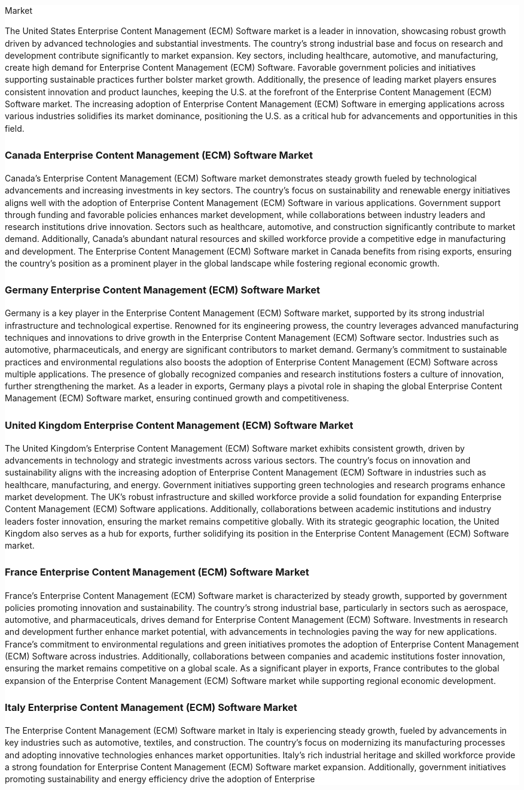 Market</h3><p>The United States Enterprise Content Management (ECM) Software market is a leader in innovation, showcasing robust growth driven by advanced technologies and substantial investments. The country&rsquo;s strong industrial base and focus on research and development contribute significantly to market expansion. Key sectors, including healthcare, automotive, and manufacturing, create high demand for Enterprise Content Management (ECM) Software. Favorable government policies and initiatives supporting sustainable practices further bolster market growth. Additionally, the presence of leading market players ensures consistent innovation and product launches, keeping the U.S. at the forefront of the Enterprise Content Management (ECM) Software market. The increasing adoption of Enterprise Content Management (ECM) Software in emerging applications across various industries solidifies its market dominance, positioning the U.S. as a critical hub for advancements and opportunities in this field.</p><h3>Canada Enterprise Content Management (ECM) Software Market</h3><p>Canada&rsquo;s Enterprise Content Management (ECM) Software market demonstrates steady growth fueled by technological advancements and increasing investments in key sectors. The country&rsquo;s focus on sustainability and renewable energy initiatives aligns well with the adoption of Enterprise Content Management (ECM) Software in various applications. Government support through funding and favorable policies enhances market development, while collaborations between industry leaders and research institutions drive innovation. Sectors such as healthcare, automotive, and construction significantly contribute to market demand. Additionally, Canada&rsquo;s abundant natural resources and skilled workforce provide a competitive edge in manufacturing and development. The Enterprise Content Management (ECM) Software market in Canada benefits from rising exports, ensuring the country&rsquo;s position as a prominent player in the global landscape while fostering regional economic growth.</p><h3>Germany Enterprise Content Management (ECM) Software Market</h3><p>Germany is a key player in the Enterprise Content Management (ECM) Software market, supported by its strong industrial infrastructure and technological expertise. Renowned for its engineering prowess, the country leverages advanced manufacturing techniques and innovations to drive growth in the Enterprise Content Management (ECM) Software sector. Industries such as automotive, pharmaceuticals, and energy are significant contributors to market demand. Germany&rsquo;s commitment to sustainable practices and environmental regulations also boosts the adoption of Enterprise Content Management (ECM) Software across multiple applications. The presence of globally recognized companies and research institutions fosters a culture of innovation, further strengthening the market. As a leader in exports, Germany plays a pivotal role in shaping the global Enterprise Content Management (ECM) Software market, ensuring continued growth and competitiveness.</p><h3>United Kingdom Enterprise Content Management (ECM) Software Market</h3><p>The United Kingdom&rsquo;s Enterprise Content Management (ECM) Software market exhibits consistent growth, driven by advancements in technology and strategic investments across various sectors. The country&rsquo;s focus on innovation and sustainability aligns with the increasing adoption of Enterprise Content Management (ECM) Software in industries such as healthcare, manufacturing, and energy. Government initiatives supporting green technologies and research programs enhance market development. The UK&rsquo;s robust infrastructure and skilled workforce provide a solid foundation for expanding Enterprise Content Management (ECM) Software applications. Additionally, collaborations between academic institutions and industry leaders foster innovation, ensuring the market remains competitive globally. With its strategic geographic location, the United Kingdom also serves as a hub for exports, further solidifying its position in the Enterprise Content Management (ECM) Software market.</p><h3>France Enterprise Content Management (ECM) Software Market</h3><p>France&rsquo;s Enterprise Content Management (ECM) Software market is characterized by steady growth, supported by government policies promoting innovation and sustainability. The country&rsquo;s strong industrial base, particularly in sectors such as aerospace, automotive, and pharmaceuticals, drives demand for Enterprise Content Management (ECM) Software. Investments in research and development further enhance market potential, with advancements in technologies paving the way for new applications. France&rsquo;s commitment to environmental regulations and green initiatives promotes the adoption of Enterprise Content Management (ECM) Software across industries. Additionally, collaborations between companies and academic institutions foster innovation, ensuring the market remains competitive on a global scale. As a significant player in exports, France contributes to the global expansion of the Enterprise Content Management (ECM) Software market while supporting regional economic development.</p><h3>Italy Enterprise Content Management (ECM) Software Market</h3><p>The Enterprise Content Management (ECM) Software market in Italy is experiencing steady growth, fueled by advancements in key industries such as automotive, textiles, and construction. The country&rsquo;s focus on modernizing its manufacturing processes and adopting innovative technologies enhances market opportunities. Italy&rsquo;s rich industrial heritage and skilled workforce provide a strong foundation for Enterprise Content Management (ECM) Software market expansion. Additionally, government initiatives promoting sustainability and energy efficiency drive the adoption of Enterprise